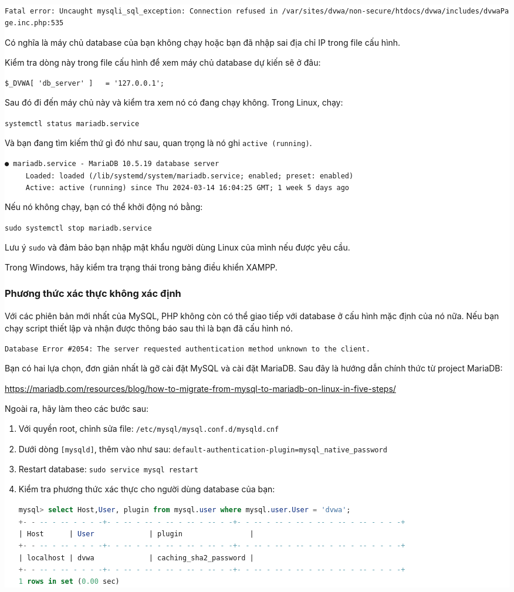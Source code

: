 ```
Fatal error: Uncaught mysqli_sql_exception: Connection refused in /var/sites/dvwa/non-secure/htdocs/dvwa/includes/dvwaPage.inc.php:535
```

Có nghĩa là máy chủ database của bạn không chạy hoặc bạn đã nhập sai địa chỉ IP trong file cấu hình.

Kiểm tra dòng này trong file cấu hình để xem máy chủ database dự kiến sẽ ở đâu:

```
$_DVWA[ 'db_server' ]   = '127.0.0.1';
```

Sau đó đi đến máy chủ này và kiểm tra xem nó có đang chạy không. Trong Linux, chạy:

```
systemctl status mariadb.service
```

Và bạn đang tìm kiếm thứ gì đó như sau, quan trọng là nó ghi `active (running)`.

```
● mariadb.service - MariaDB 10.5.19 database server
     Loaded: loaded (/lib/systemd/system/mariadb.service; enabled; preset: enabled)
     Active: active (running) since Thu 2024-03-14 16:04:25 GMT; 1 week 5 days ago
```

Nếu nó không chạy, bạn có thể khởi động nó bằng:

```
sudo systemctl stop mariadb.service
```

Lưu ý `sudo` và đảm bảo bạn nhập mật khẩu người dùng Linux của mình nếu được yêu cầu.

Trong Windows, hãy kiểm tra trạng thái trong bảng điều khiển XAMPP.

### Phương thức xác thực không xác định

Với các phiên bản mới nhất của MySQL, PHP không còn có thể giao tiếp với database ở cấu hình mặc định của nó nữa. Nếu bạn chạy script thiết lập và nhận được thông báo sau thì là bạn đã cấu hình nó.

```
Database Error #2054: The server requested authentication method unknown to the client.
```

Bạn có hai lựa chọn, đơn giản nhất là gỡ cài đặt MySQL và cài đặt MariaDB. Sau đây là hướng dẫn chính thức từ project MariaDB:

<https://mariadb.com/resources/blog/how-to-migrate-from-mysql-to-mariadb-on-linux-in-five-steps/>

Ngoài ra, hãy làm theo các bước sau:

1. Với quyền root, chỉnh sửa file: `/etc/mysql/mysql.conf.d/mysqld.cnf`
1. Dưới dòng `[mysqld]`, thêm vào như sau:
   `default-authentication-plugin=mysql_native_password`
1. Restart database: `sudo service mysql restart`
1. Kiểm tra phương thức xác thực cho người dùng database của bạn:

   ```sql
   mysql> select Host,User, plugin from mysql.user where mysql.user.User = 'dvwa';
   +- - -- - -- - - - -+- - -- - -- - -- - -- - -- - -+- - -- - -- - -- - -- - -- - -- - - - -+
   | Host      | User             | plugin                |
   +- - -- - -- - - - -+- - -- - -- - -- - -- - -- - -+- - -- - -- - -- - -- - -- - -- - - - -+
   | localhost | dvwa             | caching_sha2_password |
   +- - -- - -- - - - -+- - -- - -- - -- - -- - -- - -+- - -- - -- - -- - -- - -- - -- - - - -+
   1 rows in set (0.00 sec)
   ```

